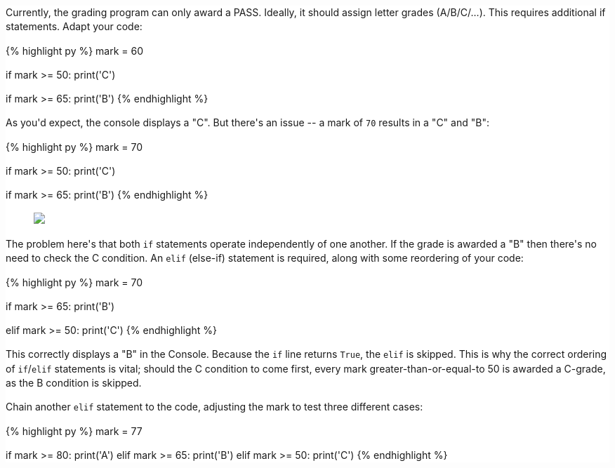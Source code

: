 Currently, the grading program can only award a PASS. Ideally, it should assign letter grades (A/B/C/...). This requires additional if statements. Adapt your code:

{% highlight py %}
mark = 60

if mark >= 50:
    print('C')

if mark >= 65:
    print('B')
{% endhighlight %}

As you'd expect, the console displays a "C". But there's an issue -- a mark of `70` results in a "C" and "B":

{% highlight py %}
mark = 70

if mark >= 50:
    print('C')

if mark >= 65:
    print('B')
{% endhighlight %}

<figure>
  <img src="{{ site.url }}/img/pitl03/conditional-statements-if-cb.png" class="fullwidth" />
</figure>

The problem here's that both `if` statements operate independently of one another. If the grade is awarded a "B" then there's no need to check the C condition. An `elif` (else-if) statement is required, along with some reordering of your code:

{% highlight py %}
mark = 70

if mark >= 65:
    print('B')

elif mark >= 50:
    print('C')
{% endhighlight %}

This correctly displays a "B" in the Console. Because the `if` line returns `True`, the `elif` is skipped. This is why the correct ordering of `if`/`elif` statements is vital; should the C condition to come first, every mark greater-than-or-equal-to 50 is awarded a C-grade, as the B condition is skipped.

Chain another `elif` statement to the code, adjusting the mark to test three different cases:

{% highlight py %}
mark = 77

if mark >= 80:
    print('A')
elif mark >= 65:
    print('B')
elif mark >= 50:
    print('C')
{% endhighlight %}
